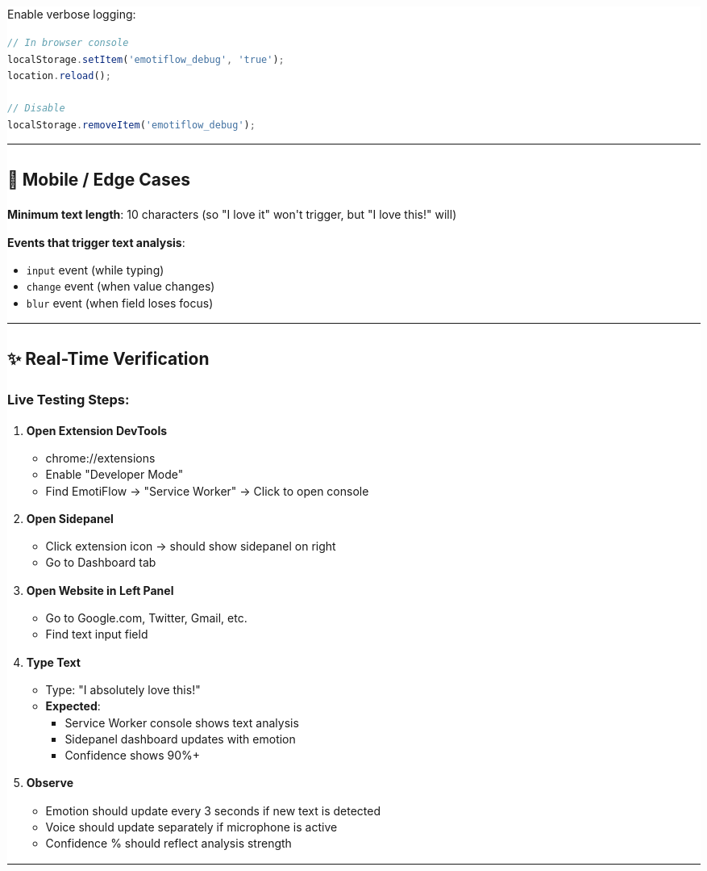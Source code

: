 Enable verbose logging:

```javascript
// In browser console
localStorage.setItem('emotiflow_debug', 'true');
location.reload();

// Disable
localStorage.removeItem('emotiflow_debug');
```

---

## 📱 Mobile / Edge Cases

**Minimum text length**: 10 characters (so "I love it" won't trigger, but "I love this!" will)

**Events that trigger text analysis**:
- `input` event (while typing)
- `change` event (when value changes)
- `blur` event (when field loses focus)

---

## ✨ Real-Time Verification

### Live Testing Steps:

1. **Open Extension DevTools**
   - chrome://extensions
   - Enable "Developer Mode"
   - Find EmotiFlow → "Service Worker" → Click to open console

2. **Open Sidepanel**
   - Click extension icon → should show sidepanel on right
   - Go to Dashboard tab

3. **Open Website in Left Panel**
   - Go to Google.com, Twitter, Gmail, etc.
   - Find text input field

4. **Type Text**
   - Type: "I absolutely love this!"
   - **Expected**: 
     - Service Worker console shows text analysis
     - Sidepanel dashboard updates with emotion
     - Confidence shows 90%+

5. **Observe**
   - Emotion should update every 3 seconds if new text is detected
   - Voice should update separately if microphone is active
   - Confidence % should reflect analysis strength

---
